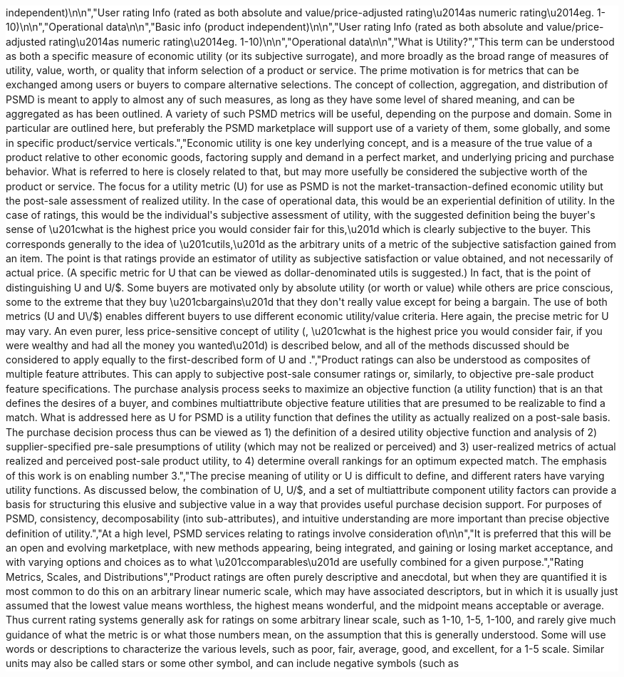 independent)\n\n","User rating Info (rated as both absolute and value\/price-adjusted rating\u2014as numeric rating\u2014eg. 1-10)\n\n","Operational data\n\n","Basic info (product independent)\n\n","User rating Info (rated as both absolute and value\/price-adjusted rating\u2014as numeric rating\u2014eg. 1-10)\n\n","Operational data\n\n","What is Utility?","This term can be understood as both a specific measure of economic utility (or its subjective surrogate), and more broadly as the broad range of measures of utility, value, worth, or quality that inform selection of a product or service. The prime motivation is for metrics that can be exchanged among users or buyers to compare alternative selections. The concept of collection, aggregation, and distribution of PSMD is meant to apply to almost any of such measures, as long as they have some level of shared meaning, and can be aggregated as has been outlined. A variety of such PSMD metrics will be useful, depending on the purpose and domain. Some in particular are outlined here, but preferably the PSMD marketplace will support use of a variety of them, some globally, and some in specific product\/service verticals.","Economic utility is one key underlying concept, and is a measure of the true value of a product relative to other economic goods, factoring supply and demand in a perfect market, and underlying pricing and purchase behavior. What is referred to here is closely related to that, but may more usefully be considered the subjective worth of the product or service. The focus for a utility metric (U) for use as PSMD is not the market-transaction-defined economic utility but the post-sale assessment of realized utility. In the case of operational data, this would be an experiential definition of utility. In the case of ratings, this would be the individual's subjective assessment of utility, with the suggested definition being the buyer's sense of \u201cwhat is the highest price you would consider fair for this,\u201d which is clearly subjective to the buyer. This corresponds generally to the idea of \u201cutils,\u201d as the arbitrary units of a metric of the subjective satisfaction gained from an item. The point is that ratings provide an estimator of utility as subjective satisfaction or value obtained, and not necessarily of actual price. (A specific metric for U that can be viewed as dollar-denominated utils is suggested.) In fact, that is the point of distinguishing U and U\/$. Some buyers are motivated only by absolute utility (or worth or value) while others are price conscious, some to the extreme that they buy \u201cbargains\u201d that they don't really value except for being a bargain. The use of both metrics (U and U\/$) enables different buyers to use different economic utility\/value criteria. Here again, the precise metric for U may vary. An even purer, less price-sensitive concept of utility (, \u201cwhat is the highest price you would consider fair, if you were wealthy and had all the money you wanted\u201d) is described below, and all of the methods discussed should be considered to apply equally to the first-described form of U and .","Product ratings can also be understood as composites of multiple feature attributes. This can apply to subjective post-sale consumer ratings or, similarly, to objective pre-sale product feature specifications. The purchase analysis process seeks to maximize an objective function (a utility function) that is an that defines the desires of a buyer, and combines multiattribute objective feature utilities that are presumed to be realizable to find a match. What is addressed here as U for PSMD is a utility function that defines the utility as actually realized on a post-sale basis. The purchase decision process thus can be viewed as 1) the definition of a desired utility objective function and analysis of 2) supplier-specified pre-sale presumptions of utility (which may not be realized or perceived) and 3) user-realized metrics of actual realized and perceived post-sale product utility, to 4) determine overall rankings for an optimum expected match. The emphasis of this work is on enabling number 3.","The precise meaning of utility or U is difficult to define, and different raters have varying utility functions. As discussed below, the combination of U, U\/$, and a set of multiattribute component utility factors can provide a basis for structuring this elusive and subjective value in a way that provides useful purchase decision support. For purposes of PSMD, consistency, decomposability (into sub-attributes), and intuitive understanding are more important than precise objective definition of utility.","At a high level, PSMD services relating to ratings involve consideration of\n\n","It is preferred that this will be an open and evolving marketplace, with new methods appearing, being integrated, and gaining or losing market acceptance, and with varying options and choices as to what \u201ccomparables\u201d are usefully combined for a given purpose.","Rating Metrics, Scales, and Distributions","Product ratings are often purely descriptive and anecdotal, but when they are quantified it is most common to do this on an arbitrary linear numeric scale, which may have associated descriptors, but in which it is usually just assumed that the lowest value means worthless, the highest means wonderful, and the midpoint means acceptable or average. Thus current rating systems generally ask for ratings on some arbitrary linear scale, such as 1-10, 1-5, 1-100, and rarely give much guidance of what the metric is or what those numbers mean, on the assumption that this is generally understood. Some will use words or descriptions to characterize the various levels, such as poor, fair, average, good, and excellent, for a 1-5 scale. Similar units may also be called stars or some other symbol, and can include negative symbols (such as